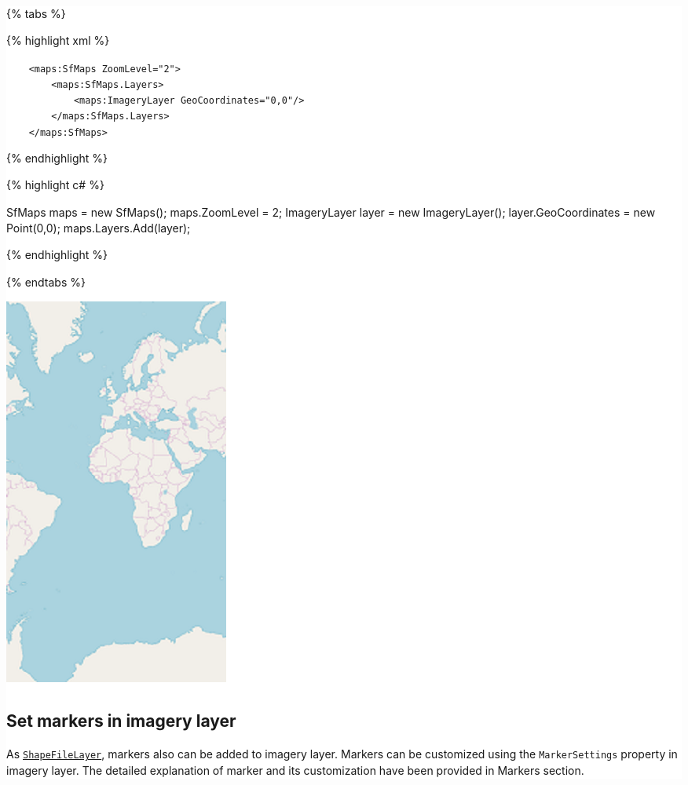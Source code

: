 {% tabs %}

{% highlight xml %}

        <maps:SfMaps ZoomLevel="2">
            <maps:SfMaps.Layers>
                <maps:ImageryLayer GeoCoordinates="0,0"/>
            </maps:SfMaps.Layers>
        </maps:SfMaps>

{% endhighlight %}

{% highlight c# %}

  SfMaps maps = new SfMaps();
  maps.ZoomLevel = 2;
  ImageryLayer layer = new ImageryLayer();
  layer.GeoCoordinates = new Point(0,0);
  maps.Layers.Add(layer);

{% endhighlight %}

{% endtabs %}

![](Images/Center.png)

## Set markers in imagery layer

As [`ShapeFileLayer`](https://help.syncfusion.com/cr/cref_files/xamarin/Syncfusion.SfMaps.XForms~Syncfusion.SfMaps.XForms.ShapeFileLayer.html), markers also can be added to imagery layer. Markers can be customized using the `MarkerSettings` property in imagery layer.
The detailed explanation of marker and its customization have been provided in Markers section.
